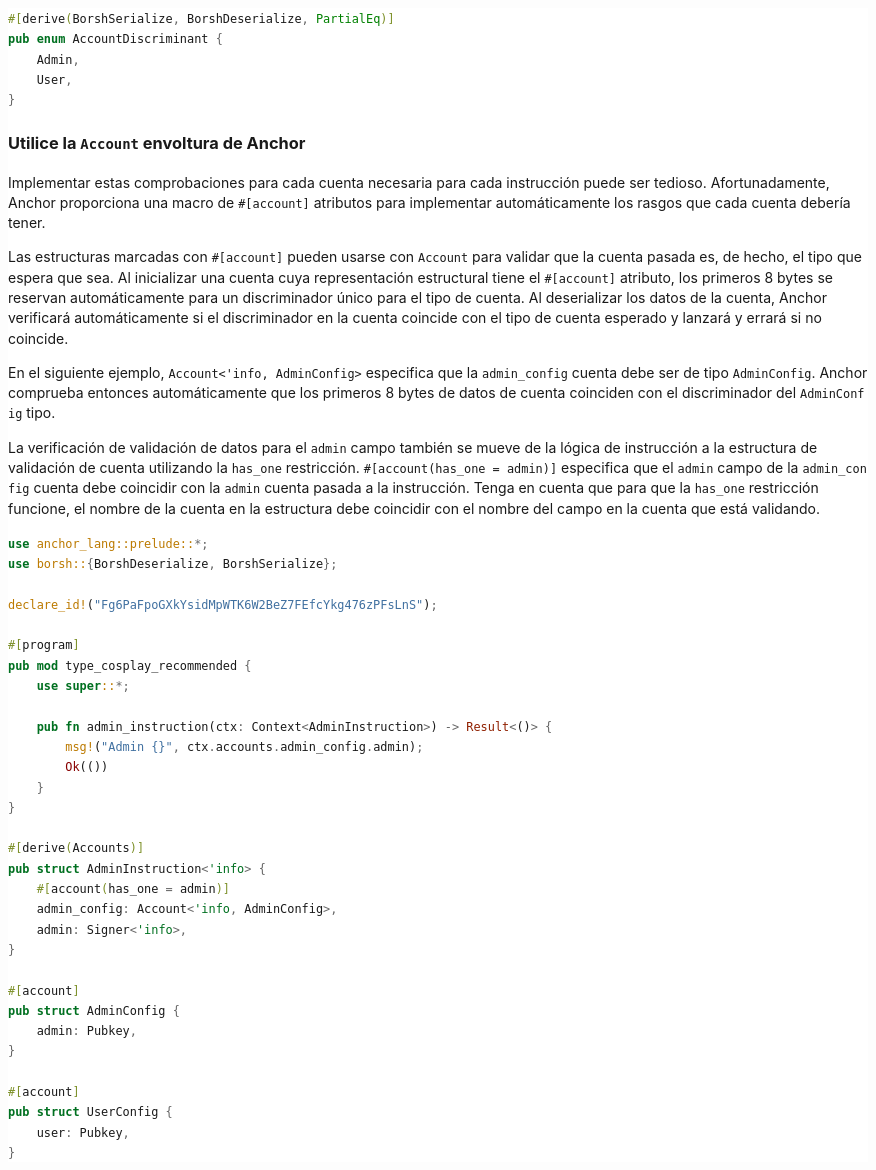 ```rust
#[derive(BorshSerialize, BorshDeserialize, PartialEq)]
pub enum AccountDiscriminant {
    Admin,
    User,
}
```

### Utilice la `Account` envoltura de Anchor

Implementar estas comprobaciones para cada cuenta necesaria para cada instrucción puede ser tedioso. Afortunadamente, Anchor proporciona una macro de `#[account]` atributos para implementar automáticamente los rasgos que cada cuenta debería tener.

Las estructuras marcadas con `#[account]` pueden usarse con `Account` para validar que la cuenta pasada es, de hecho, el tipo que espera que sea. Al inicializar una cuenta cuya representación estructural tiene el `#[account]` atributo, los primeros 8 bytes se reservan automáticamente para un discriminador único para el tipo de cuenta. Al deserializar los datos de la cuenta, Anchor verificará automáticamente si el discriminador en la cuenta coincide con el tipo de cuenta esperado y lanzará y errará si no coincide.

En el siguiente ejemplo, `Account<'info, AdminConfig>` especifica que la `admin_config` cuenta debe ser de tipo `AdminConfig`. Anchor comprueba entonces automáticamente que los primeros 8 bytes de datos de cuenta coinciden con el discriminador del `AdminConfig` tipo.

La verificación de validación de datos para el `admin` campo también se mueve de la lógica de instrucción a la estructura de validación de cuenta utilizando la `has_one` restricción. `#[account(has_one = admin)]` especifica que el `admin` campo de la `admin_config` cuenta debe coincidir con la `admin` cuenta pasada a la instrucción. Tenga en cuenta que para que la `has_one` restricción funcione, el nombre de la cuenta en la estructura debe coincidir con el nombre del campo en la cuenta que está validando.

```rust
use anchor_lang::prelude::*;
use borsh::{BorshDeserialize, BorshSerialize};

declare_id!("Fg6PaFpoGXkYsidMpWTK6W2BeZ7FEfcYkg476zPFsLnS");

#[program]
pub mod type_cosplay_recommended {
    use super::*;

    pub fn admin_instruction(ctx: Context<AdminInstruction>) -> Result<()> {
        msg!("Admin {}", ctx.accounts.admin_config.admin);
        Ok(())
    }
}

#[derive(Accounts)]
pub struct AdminInstruction<'info> {
    #[account(has_one = admin)]
    admin_config: Account<'info, AdminConfig>,
    admin: Signer<'info>,
}

#[account]
pub struct AdminConfig {
    admin: Pubkey,
}

#[account]
pub struct UserConfig {
    user: Pubkey,
}
```
